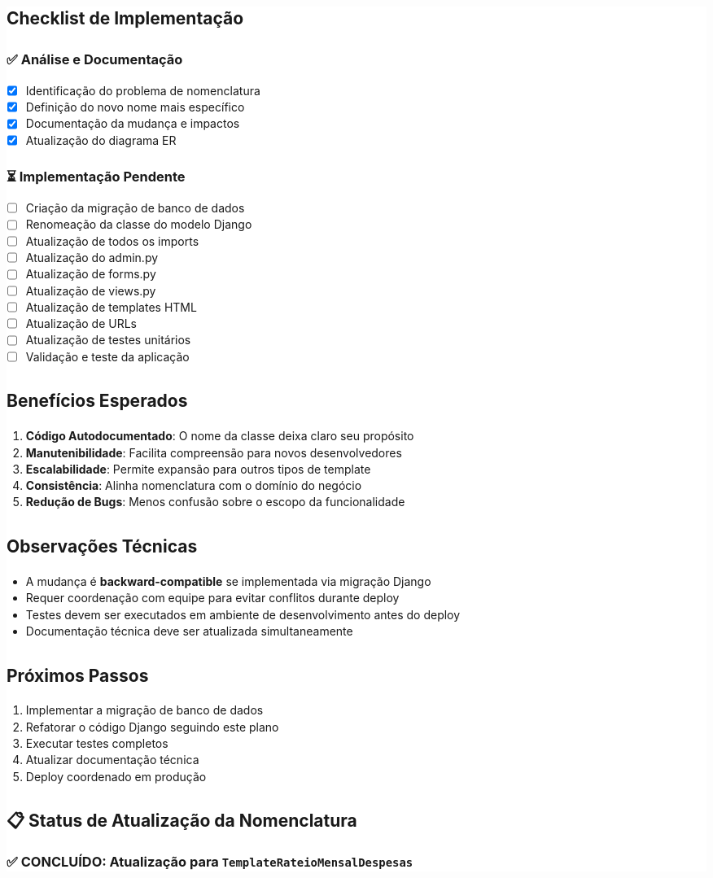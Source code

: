 ## Checklist de Implementação

### ✅ Análise e Documentação
- [x] Identificação do problema de nomenclatura
- [x] Definição do novo nome mais específico
- [x] Documentação da mudança e impactos
- [x] Atualização do diagrama ER

### ⏳ Implementação Pendente
- [ ] Criação da migração de banco de dados
- [ ] Renomeação da classe do modelo Django
- [ ] Atualização de todos os imports
- [ ] Atualização do admin.py
- [ ] Atualização de forms.py
- [ ] Atualização de views.py
- [ ] Atualização de templates HTML
- [ ] Atualização de URLs
- [ ] Atualização de testes unitários
- [ ] Validação e teste da aplicação

## Benefícios Esperados

1. **Código Autodocumentado**: O nome da classe deixa claro seu propósito
2. **Manutenibilidade**: Facilita compreensão para novos desenvolvedores
3. **Escalabilidade**: Permite expansão para outros tipos de template
4. **Consistência**: Alinha nomenclatura com o domínio do negócio
5. **Redução de Bugs**: Menos confusão sobre o escopo da funcionalidade

## Observações Técnicas

- A mudança é **backward-compatible** se implementada via migração Django
- Requer coordenação com equipe para evitar conflitos durante deploy
- Testes devem ser executados em ambiente de desenvolvimento antes do deploy
- Documentação técnica deve ser atualizada simultaneamente

## Próximos Passos

1. Implementar a migração de banco de dados
2. Refatorar o código Django seguindo este plano
3. Executar testes completos
4. Atualizar documentação técnica
5. Deploy coordenado em produção

## 📋 Status de Atualização da Nomenclatura

### ✅ **CONCLUÍDO**: Atualização para `TemplateRateioMensalDespesas`

